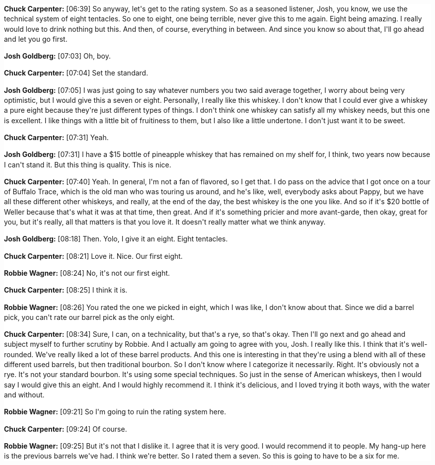 **Chuck Carpenter:** [06:39] So anyway, let's get to the rating system. So as a seasoned listener, Josh, you know, we use the technical system of eight tentacles. So one to eight, one being terrible, never give this to me again. Eight being amazing. I really would love to drink nothing but this. And then, of course, everything in between. And since you know so about that, I'll go ahead and let you go first.

**Josh Goldberg:** [07:03] Oh, boy.

**Chuck Carpenter:** [07:04] Set the standard.

**Josh Goldberg:** [07:05] I was just going to say whatever numbers you two said average together, I worry about being very optimistic, but I would give this a seven or eight. Personally, I really like this whiskey. I don't know that I could ever give a whiskey a pure eight because they're just different types of things. I don't think one whiskey can satisfy all my whiskey needs, but this one is excellent. I like things with a little bit of fruitiness to them, but I also like a little undertone. I don't just want it to be sweet.

**Chuck Carpenter:** [07:31] Yeah.

**Josh Goldberg:** [07:31] I have a $15 bottle of pineapple whiskey that has remained on my shelf for, I think, two years now because I can't stand it. But this thing is quality. This is nice.

**Chuck Carpenter:** [07:40] Yeah. In general, I'm not a fan of flavored, so I get that. I do pass on the advice that I got once on a tour of Buffalo Trace, which is the old man who was touring us around, and he's like, well, everybody asks about Pappy, but we have all these different other whiskeys, and really, at the end of the day, the best whiskey is the one you like. And so if it's $20 bottle of Weller because that's what it was at that time, then great. And if it's something pricier and more avant-garde, then okay, great for you, but it's really, all that matters is that you love it. It doesn't really matter what we think anyway.

**Josh Goldberg:** [08:18] Then. Yolo, I give it an eight. Eight tentacles.

**Chuck Carpenter:** [08:21] Love it. Nice. Our first eight.

**Robbie Wagner:** [08:24] No, it's not our first eight.

**Chuck Carpenter:** [08:25] I think it is.

**Robbie Wagner:** [08:26] You rated the one we picked in eight, which I was like, I don't know about that. Since we did a barrel pick, you can't rate our barrel pick as the only eight.

**Chuck Carpenter:** [08:34] Sure, I can, on a technicality, but that's a rye, so that's okay. Then I'll go next and go ahead and subject myself to further scrutiny by Robbie. And I actually am going to agree with you, Josh. I really like this. I think that it's well-rounded. We've really liked a lot of these barrel products. And this one is interesting in that they're using a blend with all of these different used barrels, but then traditional bourbon. So I don't know where I categorize it necessarily. Right. It's obviously not a rye. It's not your standard bourbon. It's using some special techniques. So just in the sense of American whiskeys, then I would say I would give this an eight. And I would highly recommend it. I think it's delicious, and I loved trying it both ways, with the water and without.

**Robbie Wagner:** [09:21] So I'm going to ruin the rating system here.

**Chuck Carpenter:** [09:24] Of course.

**Robbie Wagner:** [09:25] But it's not that I dislike it. I agree that it is very good. I would recommend it to people. My hang-up here is the previous barrels we've had. I think we're better. So I rated them a seven. So this is going to have to be a six for me.

